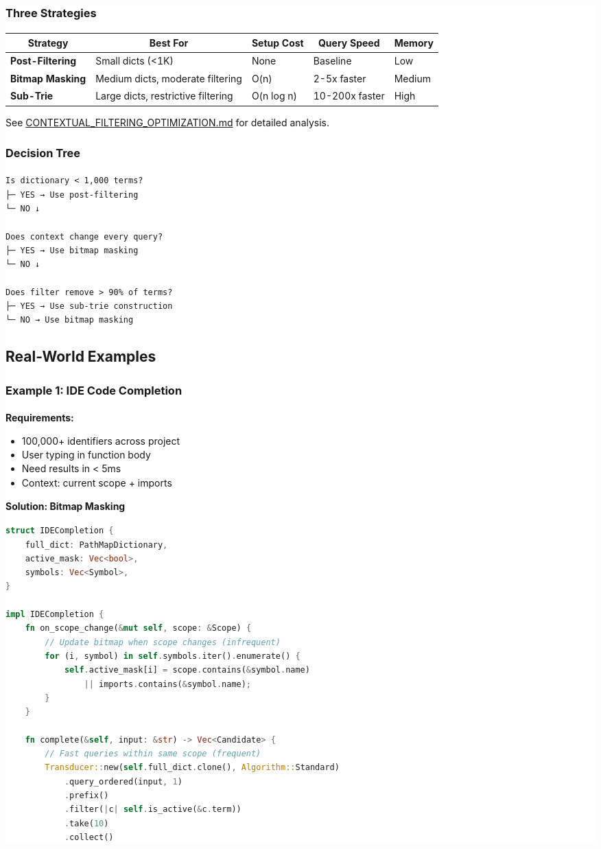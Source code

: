 ### Three Strategies

| Strategy | Best For | Setup Cost | Query Speed | Memory |
|----------|----------|------------|-------------|---------|
| **Post-Filtering** | Small dicts (<1K) | None | Baseline | Low |
| **Bitmap Masking** | Medium dicts, moderate filtering | O(n) | 2-5x faster | Medium |
| **Sub-Trie** | Large dicts, restrictive filtering | O(n log n) | 10-200x faster | High |

See [CONTEXTUAL_FILTERING_OPTIMIZATION.md](./CONTEXTUAL_FILTERING_OPTIMIZATION.md) for detailed analysis.

### Decision Tree

```
Is dictionary < 1,000 terms?
├─ YES → Use post-filtering
└─ NO ↓

Does context change every query?
├─ YES → Use bitmap masking
└─ NO ↓

Does filter remove > 90% of terms?
├─ YES → Use sub-trie construction
└─ NO → Use bitmap masking
```

## Real-World Examples

### Example 1: IDE Code Completion

**Requirements:**
- 100,000+ identifiers across project
- User typing in function body
- Need results in < 5ms
- Context: current scope + imports

**Solution: Bitmap Masking**

```rust
struct IDECompletion {
    full_dict: PathMapDictionary,
    active_mask: Vec<bool>,
    symbols: Vec<Symbol>,
}

impl IDECompletion {
    fn on_scope_change(&mut self, scope: &Scope) {
        // Update bitmap when scope changes (infrequent)
        for (i, symbol) in self.symbols.iter().enumerate() {
            self.active_mask[i] = scope.contains(&symbol.name)
                || imports.contains(&symbol.name);
        }
    }

    fn complete(&self, input: &str) -> Vec<Candidate> {
        // Fast queries within same scope (frequent)
        Transducer::new(self.full_dict.clone(), Algorithm::Standard)
            .query_ordered(input, 1)
            .prefix()
            .filter(|c| self.is_active(&c.term))
            .take(10)
            .collect()
```